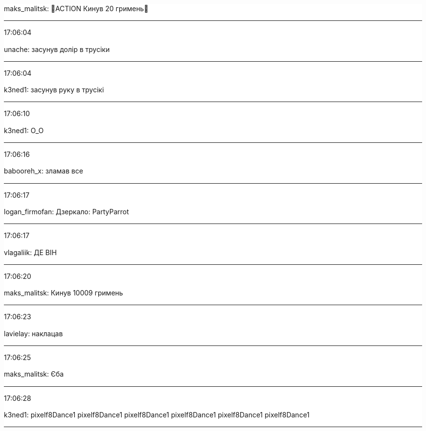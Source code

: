 maks_malitsk: ACTION Кинув 20 гримень

---

17:06:04

unache: засунув долір в трусіки

---

17:06:04

k3ned1: засунув руку в трусікі

---

17:06:10

k3ned1: О_О

---

17:06:16

babooreh_x: зламав все

---

17:06:17

logan_firmofan: Дзеркало: PartyParrot

---

17:06:17

vlagaliik: ДЕ ВІН

---

17:06:20

maks_malitsk: Кинув   10009   гримень

---

17:06:23

lavielay: наклацав

---

17:06:25

maks_malitsk: Єба

---

17:06:28

k3ned1: pixelf8Dance1 pixelf8Dance1 pixelf8Dance1 pixelf8Dance1 pixelf8Dance1 pixelf8Dance1

---
